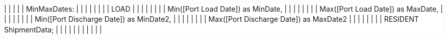 |      |                                      |               |               | MinMaxDates:                                                                                                                                                                                                                                                                                                                                                                                                                                                                                                                                                                                            |                       |                                      |
|      |                                      |               |               | LOAD                                                                                                                                                                                                                                                                                                                                                                                                                                                                                                                                                                                                    |                       |                                      |
|      |                                      |               |               |     Min([Port Load Date]) as MinDate,                                                                                                                                                                                                                                                                                                                                                                                                                                                                                                                                                                   |                       |                                      |
|      |                                      |               |               |     Max([Port Load Date]) as MaxDate,                                                                                                                                                                                                                                                                                                                                                                                                                                                                                                                                                                   |                       |                                      |
|      |                                      |               |               |     Min([Port Discharge Date]) as MinDate2,                                                                                                                                                                                                                                                                                                                                                                                                                                                                                                                                                             |                       |                                      |
|      |                                      |               |               |     Max([Port Discharge Date]) as MaxDate2                                                                                                                                                                                                                                                                                                                                                                                                                                                                                                                                                              |                       |                                      |
|      |                                      |               |               | RESIDENT ShipmentData;                                                                                                                                                                                                                                                                                                                                                                                                                                                                                                                                                                                  |                       |                                      |
|      |                                      |               |               |                                                                                                                                                                                                                                                                                                                                                                                                                                                                                                                                                                                                         |                       |                                      |